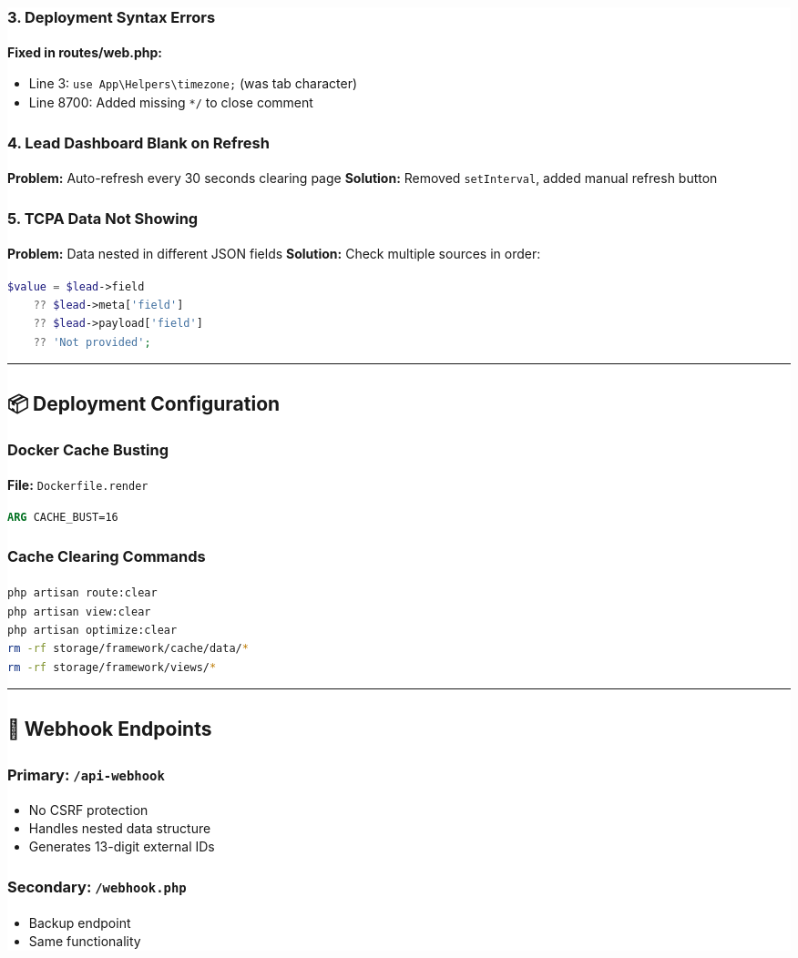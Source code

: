 ### 3. Deployment Syntax Errors
**Fixed in routes/web.php:**
- Line 3: `use App\Helpers\timezone;` (was tab character)
- Line 8700: Added missing `*/` to close comment

### 4. Lead Dashboard Blank on Refresh
**Problem:** Auto-refresh every 30 seconds clearing page
**Solution:** Removed `setInterval`, added manual refresh button

### 5. TCPA Data Not Showing
**Problem:** Data nested in different JSON fields
**Solution:** Check multiple sources in order:
```php
$value = $lead->field 
    ?? $lead->meta['field'] 
    ?? $lead->payload['field'] 
    ?? 'Not provided';
```

---

## 📦 Deployment Configuration

### Docker Cache Busting
**File:** `Dockerfile.render`
```dockerfile
ARG CACHE_BUST=16
```

### Cache Clearing Commands
```bash
php artisan route:clear
php artisan view:clear
php artisan optimize:clear
rm -rf storage/framework/cache/data/*
rm -rf storage/framework/views/*
```

---

## 🔄 Webhook Endpoints

### Primary: `/api-webhook`
- No CSRF protection
- Handles nested data structure
- Generates 13-digit external IDs

### Secondary: `/webhook.php`
- Backup endpoint
- Same functionality
